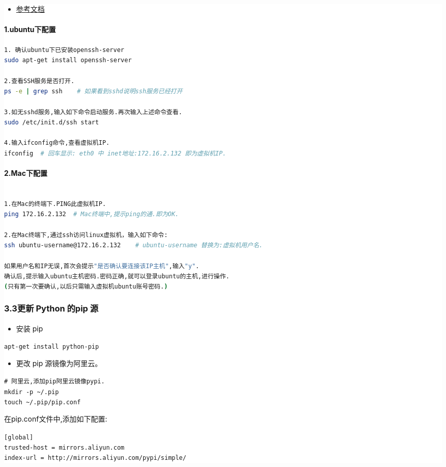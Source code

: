 + [参考文档](https://www.daydreamqian.cc/macosx%E4%B8%8B%E9%80%9A%E8%BF%87ssh%E8%BF%9E%E6%8E%A5vmware%E4%B8%ADlinux%E7%9A%84%E8%99%9A%E6%8B%9F%E6%9C%BA/)

#### 1.ubuntu下配置
```bash
1. 确认ubuntu下已安装openssh-server
sudo apt-get install openssh-server

2.查看SSH服务是否打开.
ps -e | grep ssh    # 如果看到sshd说明ssh服务已经打开

3.如无sshd服务,输入如下命令启动服务.再次输入上述命令查看.
sudo /etc/init.d/ssh start

4.输入ifconfig命令,查看虚拟机IP.
ifconfig  # 回车显示: eth0 中 inet地址:172.16.2.132 即为虚拟机IP.

```
#### 2.Mac下配置

```bash

1.在Mac的终端下.PING此虚拟机IP.
ping 172.16.2.132  # Mac终端中,提示ping的通.即为OK.

2.在Mac终端下,通过ssh访问linux虚拟机，输入如下命令:
ssh ubuntu-username@172.16.2.132    # ubuntu-username 替换为:虚拟机用户名.

如果用户名和IP无误,首次会提示"是否确认要连接该IP主机",输入"y".
确认后,提示输入ubuntu主机密码.密码正确,就可以登录ubuntu的主机,进行操作.
(只有第一次要确认,以后只需输入虚拟机ubuntu账号密码.)

```



### 3.3更新 Python 的pip 源

- 安装 pip
```
apt-get install python-pip
```

- 更改 pip 源镜像为阿里云。

```
# 阿里云,添加pip阿里云镜像pypi.
mkdir -p ~/.pip
touch ~/.pip/pip.conf
```

在pip.conf文件中,添加如下配置:

```
[global]
trusted-host = mirrors.aliyun.com
index-url = http://mirrors.aliyun.com/pypi/simple/

```
